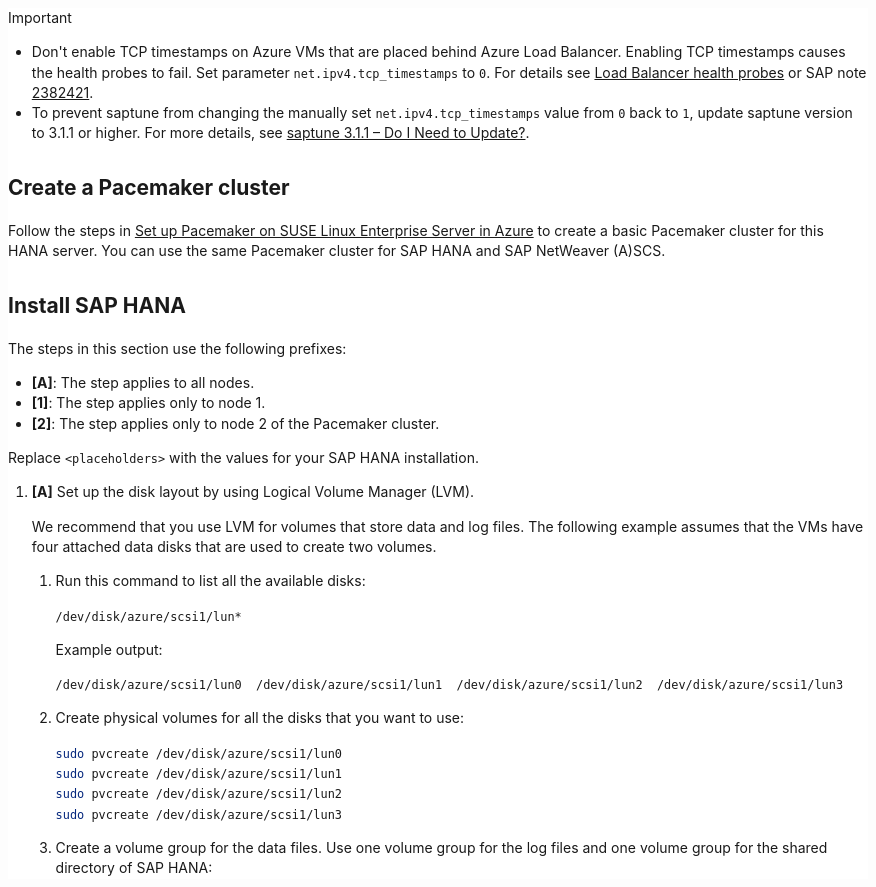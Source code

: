 > [!IMPORTANT]
>
> - Don't enable TCP timestamps on Azure VMs that are placed behind Azure Load Balancer. Enabling TCP timestamps causes the health probes to fail. Set parameter `net.ipv4.tcp_timestamps` to `0`. For details see [Load Balancer health probes](../../load-balancer/load-balancer-custom-probe-overview.md) or SAP note [2382421](https://launchpad.support.sap.com/#/notes/2382421).
> - To prevent saptune from changing the manually set `net.ipv4.tcp_timestamps` value from `0` back to `1`, update saptune version to 3.1.1 or higher. For more details, see [saptune 3.1.1 – Do I Need to Update?](https://www.suse.com/c/saptune-3-1-1-do-i-need-to-update/).

## Create a Pacemaker cluster

Follow the steps in [Set up Pacemaker on SUSE Linux Enterprise Server in Azure](high-availability-guide-suse-pacemaker.md) to create a basic Pacemaker cluster for this HANA server. You can use the same Pacemaker cluster for SAP HANA and SAP NetWeaver (A)SCS.

## Install SAP HANA

The steps in this section use the following prefixes:

- **[A]**: The step applies to all nodes.
- **[1]**: The step applies only to node 1.
- **[2]**: The step applies only to node 2 of the Pacemaker cluster.

Replace `<placeholders>` with the values for your SAP HANA installation.

1. **[A]** Set up the disk layout by using Logical Volume Manager (LVM).

   We recommend that you use LVM for volumes that store data and log files. The following example assumes that the VMs have four attached data disks that are used to create two volumes.

   1. Run this command to list all the available disks:

      ```bash
      /dev/disk/azure/scsi1/lun*
      ```

      Example output:

      ```output
      /dev/disk/azure/scsi1/lun0  /dev/disk/azure/scsi1/lun1  /dev/disk/azure/scsi1/lun2  /dev/disk/azure/scsi1/lun3
      ```

   1. Create physical volumes for all the disks that you want to use:

      ```bash
      sudo pvcreate /dev/disk/azure/scsi1/lun0
      sudo pvcreate /dev/disk/azure/scsi1/lun1
      sudo pvcreate /dev/disk/azure/scsi1/lun2
      sudo pvcreate /dev/disk/azure/scsi1/lun3
      ```

   1. Create a volume group for the data files. Use one volume group for the log files and one volume group for the shared directory of SAP HANA:
